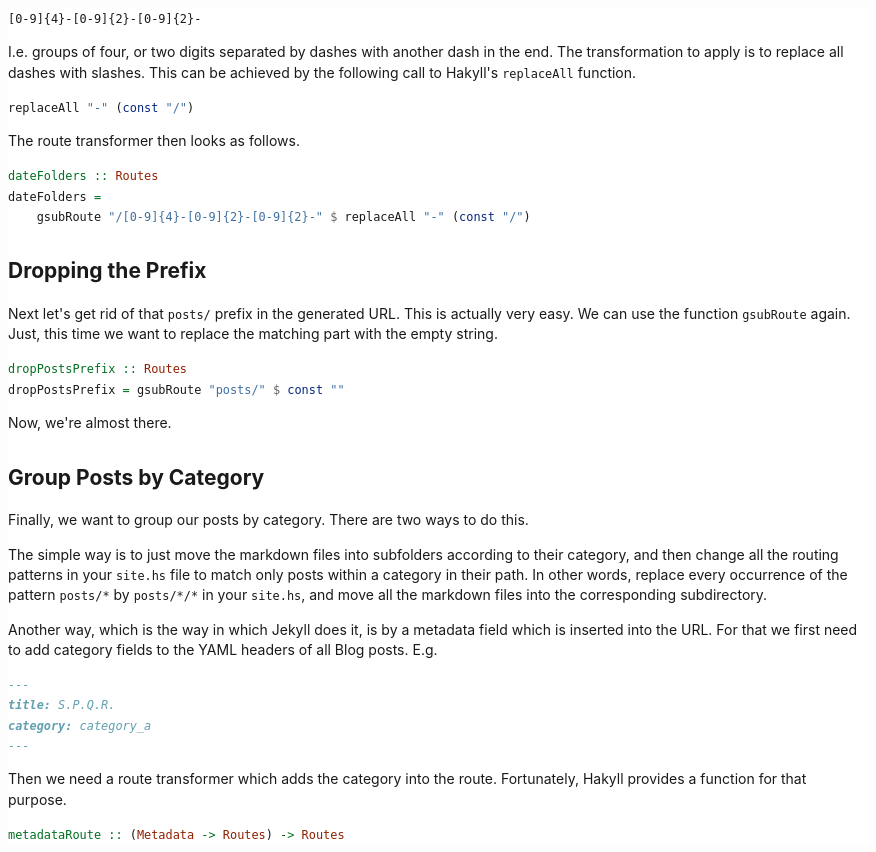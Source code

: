 ```
[0-9]{4}-[0-9]{2}-[0-9]{2}-
```

I.e. groups of four, or two digits separated by dashes with another dash in the
end. The transformation to apply is to replace all dashes with slashes. This
can be achieved by the following call to Hakyll's `replaceAll` function.

``` haskell
replaceAll "-" (const "/")
```

The route transformer then looks as follows.

``` haskell
dateFolders :: Routes
dateFolders =
    gsubRoute "/[0-9]{4}-[0-9]{2}-[0-9]{2}-" $ replaceAll "-" (const "/")
```

## Dropping the Prefix

Next let's get rid of that `posts/` prefix in the generated URL. This is
actually very easy. We can use the function `gsubRoute` again. Just, this time
we want to replace the matching part with the empty string.

``` haskell
dropPostsPrefix :: Routes
dropPostsPrefix = gsubRoute "posts/" $ const ""
```

Now, we're almost there.

## Group Posts by Category

Finally, we want to group our posts by category. There are two ways to do this.

The simple way is to just move the markdown files into subfolders according to
their category, and then change all the routing patterns in your `site.hs` file
to match only posts within a category in their path. In other words, replace
every occurrence of the pattern `posts/*` by `posts/*/*` in your `site.hs`, and
move all the markdown files into the corresponding subdirectory.

Another way, which is the way in which Jekyll does it, is by a metadata field
which is inserted into the URL. For that we first need to add category fields
to the YAML headers of all Blog posts. E.g.

``` markdown
---
title: S.P.Q.R.
category: category_a
---
```

Then we need a route transformer which adds the category into the route.
Fortunately, Hakyll provides a function for that purpose. 

``` haskell
metadataRoute :: (Metadata -> Routes) -> Routes
```
